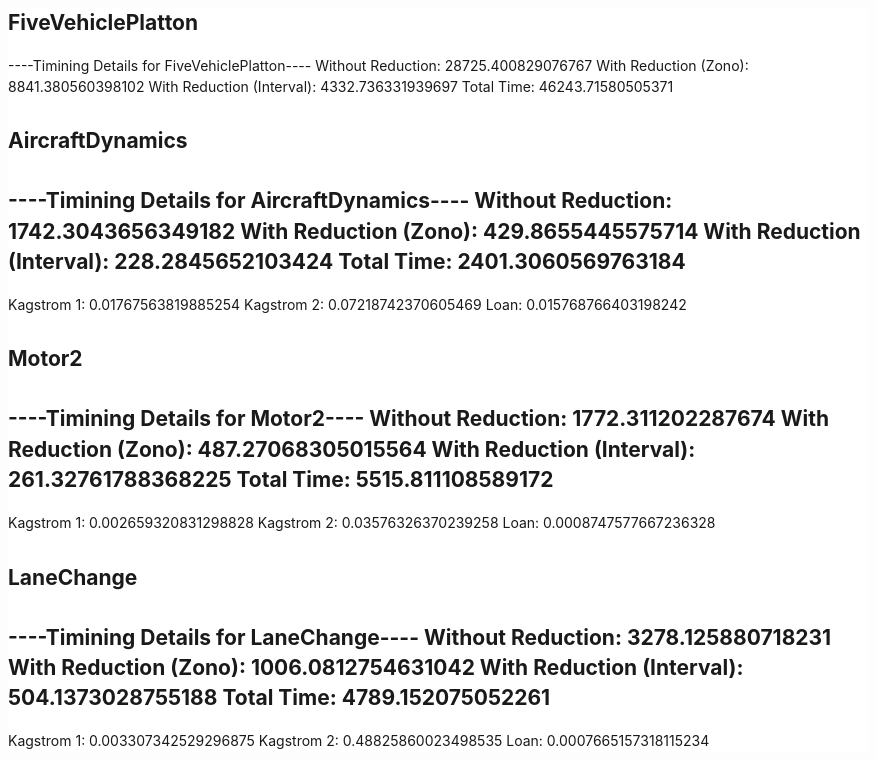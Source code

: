 


FiveVehiclePlatton
-----------------


----Timining Details for FiveVehiclePlatton----
Without Reduction:  28725.400829076767
With Reduction (Zono):  8841.380560398102
With Reduction (Interval):  4332.736331939697
Total Time:  46243.71580505371




AircraftDynamics
-----------------


----Timining Details for AircraftDynamics----
Without Reduction:  1742.3043656349182
With Reduction (Zono):  429.8655445575714
With Reduction (Interval):  228.2845652103424
Total Time:  2401.3060569763184
-
Kagstrom 1:  0.01767563819885254
Kagstrom 2:  0.07218742370605469
Loan:  0.015768766403198242




Motor2
-----------------


----Timining Details for Motor2----
Without Reduction:  1772.311202287674
With Reduction (Zono):  487.27068305015564
With Reduction (Interval):  261.32761788368225
Total Time:  5515.811108589172
-
Kagstrom 1:  0.002659320831298828
Kagstrom 2:  0.03576326370239258
Loan:  0.0008747577667236328




LaneChange
-----------------


----Timining Details for LaneChange----
Without Reduction:  3278.125880718231
With Reduction (Zono):  1006.0812754631042
With Reduction (Interval):  504.1373028755188
Total Time:  4789.152075052261
-
Kagstrom 1:  0.003307342529296875
Kagstrom 2:  0.48825860023498535
Loan:  0.0007665157318115234
